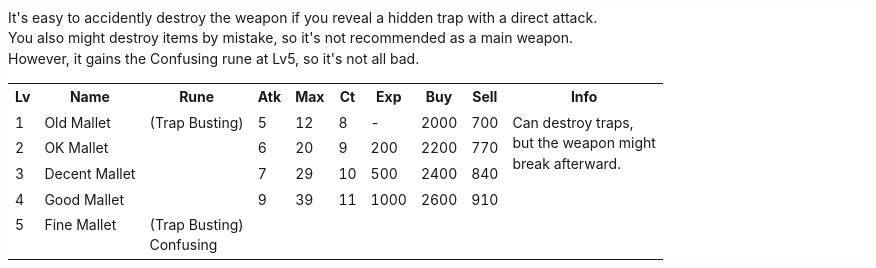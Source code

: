 It's easy to accidently destroy the weapon if you reveal a hidden trap with a direct attack.<br/>You also might destroy items by mistake, so it's not recommended as a main weapon.<br/>However, it gains the Confusing rune at Lv5, so it's not all bad.

<table class="itemDetailsTable">
  <tbody>
    <tr>
      <th>Lv</th>
      <th>Name</th>
      <th>Rune</th>
      <th>Atk</th>
      <th>Max</th>
      <th>Ct</th>
      <th>Exp</th>
      <th>Buy</th>
      <th>Sell</th>
      <th>Info</th>
    </tr>
    <tr>
      <td>1</td>
      <td>Old Mallet</td>
      <td rowspan="4">(Trap Busting)</td>
      <td>5</td>
      <td>12</td>
      <td>8</td>
      <td>-</td>
      <td>2000</td>
      <td>700</td>
      <td rowspan="8">Can destroy traps,<br/>but the weapon might<br/>break afterward.</td>
    </tr>
    <tr>
      <td>2</td>
      <td>OK Mallet</td>
      <td>6</td>
      <td>20</td>
      <td>9</td>
      <td>200</td>
      <td>2200</td>
      <td>770</td>
    </tr>
    <tr>
      <td>3</td>
      <td>Decent Mallet</td>
      <td>7</td>
      <td>29</td>
      <td>10</td>
      <td>500</td>
      <td>2400</td>
      <td>840</td>
    </tr>
    <tr>
      <td>4</td>
      <td>Good Mallet</td>
      <td>9</td>
      <td>39</td>
      <td>11</td>
      <td>1000</td>
      <td>2600</td>
      <td>910</td>
    </tr>
    <tr>
      <td>5</td>
      <td>Fine Mallet</td>
      <td rowspan="4">(Trap Busting)<br/>Confusing</td>